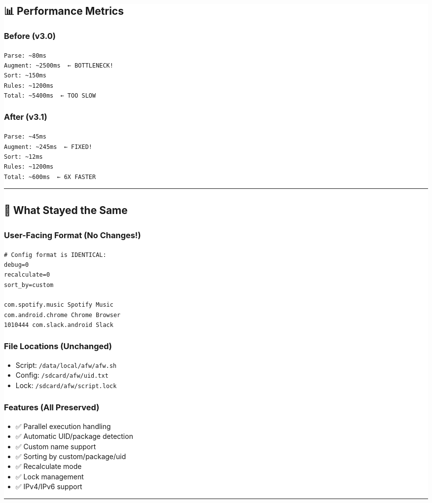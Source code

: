 
## 📊 Performance Metrics

### Before (v3.0)
```
Parse: ~80ms
Augment: ~2500ms  ← BOTTLENECK!
Sort: ~150ms
Rules: ~1200ms
Total: ~5400ms  ← TOO SLOW
```

### After (v3.1)
```
Parse: ~45ms
Augment: ~245ms  ← FIXED!
Sort: ~12ms
Rules: ~1200ms
Total: ~600ms  ← 6X FASTER
```

---

## 🔧 What Stayed the Same

### User-Facing Format (No Changes!)
```
# Config format is IDENTICAL:
debug=0
recalculate=0
sort_by=custom

com.spotify.music Spotify Music
com.android.chrome Chrome Browser
1010444 com.slack.android Slack
```

### File Locations (Unchanged)
- Script: `/data/local/afw/afw.sh`
- Config: `/sdcard/afw/uid.txt`
- Lock: `/sdcard/afw/script.lock`

### Features (All Preserved)
- ✅ Parallel execution handling
- ✅ Automatic UID/package detection
- ✅ Custom name support
- ✅ Sorting by custom/package/uid
- ✅ Recalculate mode
- ✅ Lock management
- ✅ IPv4/IPv6 support

---